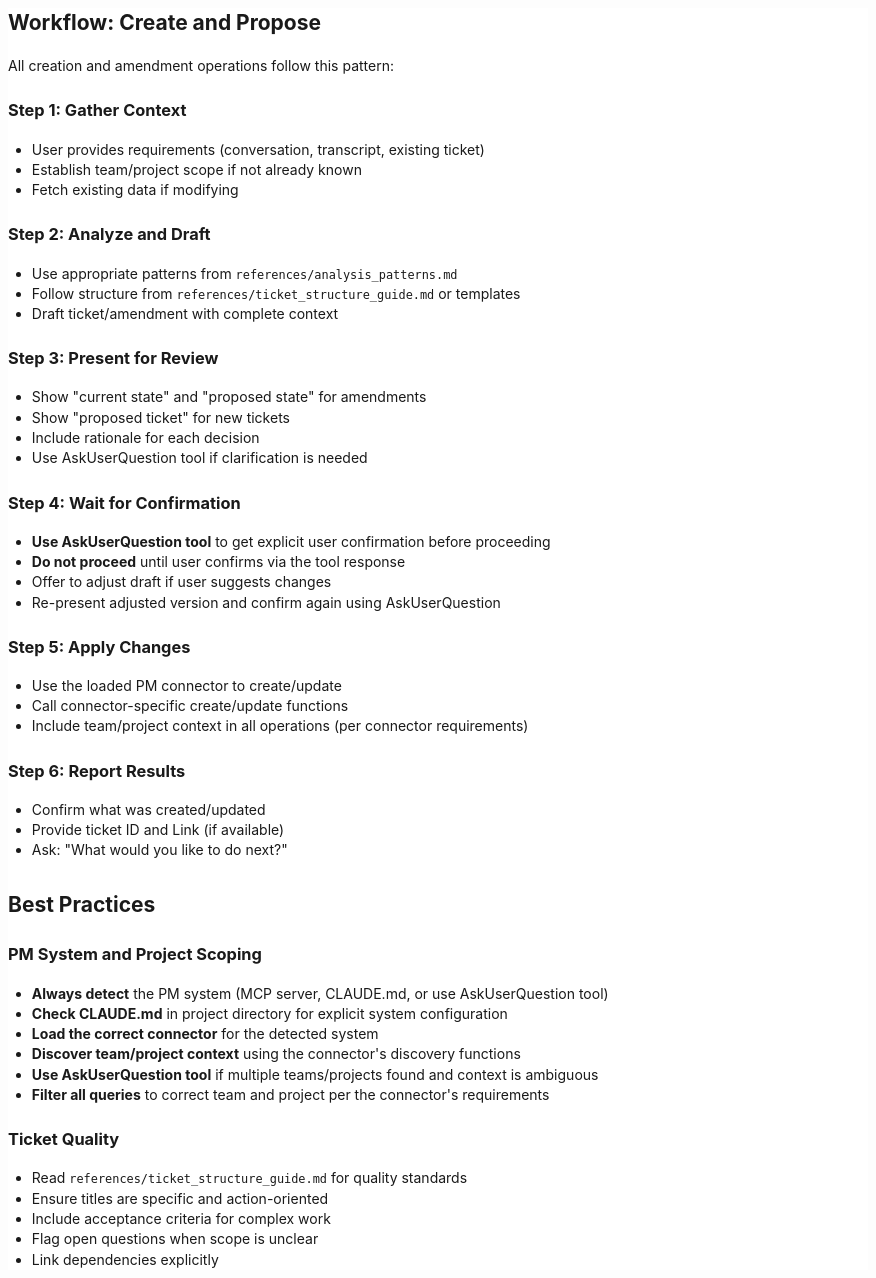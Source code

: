 ## Workflow: Create and Propose

All creation and amendment operations follow this pattern:

### Step 1: Gather Context
- User provides requirements (conversation, transcript, existing ticket)
- Establish team/project scope if not already known
- Fetch existing data if modifying

### Step 2: Analyze and Draft
- Use appropriate patterns from `references/analysis_patterns.md`
- Follow structure from `references/ticket_structure_guide.md` or templates
- Draft ticket/amendment with complete context

### Step 3: Present for Review
- Show "current state" and "proposed state" for amendments
- Show "proposed ticket" for new tickets
- Include rationale for each decision
- Use AskUserQuestion tool if clarification is needed

### Step 4: Wait for Confirmation
- **Use AskUserQuestion tool** to get explicit user confirmation before proceeding
- **Do not proceed** until user confirms via the tool response
- Offer to adjust draft if user suggests changes
- Re-present adjusted version and confirm again using AskUserQuestion

### Step 5: Apply Changes
- Use the loaded PM connector to create/update
- Call connector-specific create/update functions
- Include team/project context in all operations (per connector requirements)

### Step 6: Report Results
- Confirm what was created/updated
- Provide ticket ID and Link (if available)
- Ask: "What would you like to do next?"

## Best Practices

### PM System and Project Scoping
- **Always detect** the PM system (MCP server, CLAUDE.md, or use AskUserQuestion tool)
- **Check CLAUDE.md** in project directory for explicit system configuration
- **Load the correct connector** for the detected system
- **Discover team/project context** using the connector's discovery functions
- **Use AskUserQuestion tool** if multiple teams/projects found and context is ambiguous
- **Filter all queries** to correct team and project per the connector's requirements

### Ticket Quality
- Read `references/ticket_structure_guide.md` for quality standards
- Ensure titles are specific and action-oriented
- Include acceptance criteria for complex work
- Flag open questions when scope is unclear
- Link dependencies explicitly

